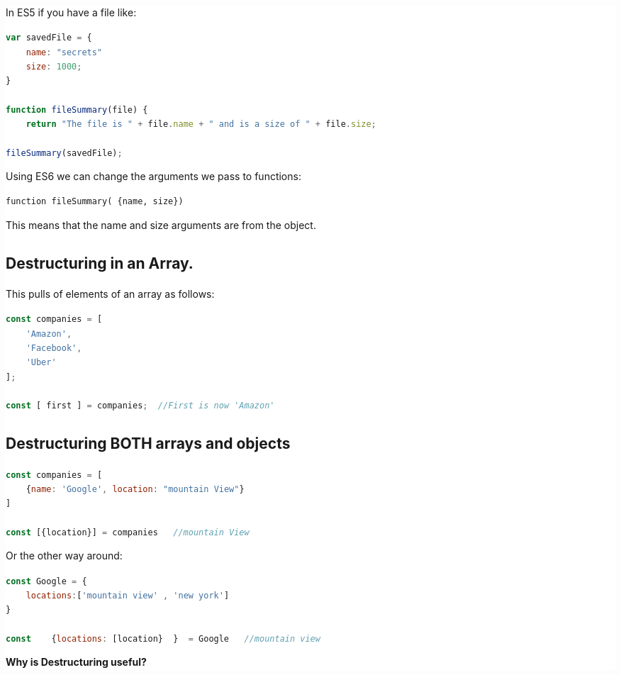 In ES5 if you have a file like:

```js
var savedFile = {
	name: "secrets"
	size: 1000;
}

function fileSummary(file) {
	return "The file is " + file.name + " and is a size of " + file.size;
	
fileSummary(savedFile);
```

Using ES6 we can change the arguments we pass to functions:

`function fileSummary( {name, size})`

This means that the name and size arguments are from the object.


## Destructuring in an Array.

This pulls of elements of an array as follows:

```js
const companies = [
	'Amazon',
	'Facebook',
	'Uber'
];

const [ first ] = companies;  //First is now 'Amazon'
```

## Destructuring BOTH arrays and objects

```js
const companies = [
	{name: 'Google', location: "mountain View"}
]

const [{location}] = companies   //mountain View
```

Or the other way around:

```js
const Google = {
	locations:['mountain view' , 'new york']
}

const    {locations: [location}  }  = Google   //mountain view
```

**Why is Destructuring useful?**
